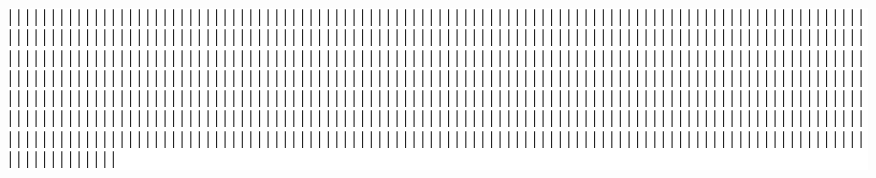|  |  |  |  |  |  |  |  |  |  |  |  |  |  |  |  |  |  |  |  |  |  |
|  |  |  |  |  |  |  |  |  |  |  |  |  |  |  |  |  |  |  |  |  |  |
|  |  |  |  |  |  |  |  |  |  |  |  |  |  |  |  |  |  |  |  |  |  |
|  |  |  |  |  |  |  |  |  |  |  |  |  |  |  |  |  |  |  |  |  |  |
|  |  |  |  |  |  |  |  |  |  |  |  |  |  |  |  |  |  |  |  |  |  |
|  |  |  |  |  |  |  |  |  |  |  |  |  |  |  |  |  |  |  |  |  |  |
|  |  |  |  |  |  |  |  |  |  |  |  |  |  |  |  |  |  |  |  |  |  |
|  |  |  |  |  |  |  |  |  |  |  |  |  |  |  |  |  |  |  |  |  |  |
|  |  |  |  |  |  |  |  |  |  |  |  |  |  |  |  |  |  |  |  |  |  |
|  |  |  |  |  |  |  |  |  |  |  |  |  |  |  |  |  |  |  |  |  |  |
|  |  |  |  |  |  |  |  |  |  |  |  |  |  |  |  |  |  |  |  |  |  |
|  |  |  |  |  |  |  |  |  |  |  |  |  |  |  |  |  |  |  |  |  |  |
|  |  |  |  |  |  |  |  |  |  |  |  |  |  |  |  |  |  |  |  |  |  |
|  |  |  |  |  |  |  |  |  |  |  |  |  |  |  |  |  |  |  |  |  |  |
|  |  |  |  |  |  |  |  |  |  |  |  |  |  |  |  |  |  |  |  |  |  |
|  |  |  |  |  |  |  |  |  |  |  |  |  |  |  |  |  |  |  |  |  |  |
|  |  |  |  |  |  |  |  |  |  |  |  |  |  |  |  |  |  |  |  |  |  |
|  |  |  |  |  |  |  |  |  |  |  |  |  |  |  |  |  |  |  |  |  |  |
|  |  |  |  |  |  |  |  |  |  |  |  |  |  |  |  |  |  |  |  |  |  |
|  |  |  |  |  |  |  |  |  |  |  |  |  |  |  |  |  |  |  |  |  |  |
|  |  |  |  |  |  |  |  |  |  |  |  |  |  |  |  |  |  |  |  |  |  |
|  |  |  |  |  |  |  |  |  |  |  |  |  |  |  |  |  |  |  |  |  |  |
|  |  |  |  |  |  |  |  |  |  |  |  |  |  |  |  |  |  |  |  |  |  |
|  |  |  |  |  |  |  |  |  |  |  |  |  |  |  |  |  |  |  |  |  |  |
|  |  |  |  |  |  |  |  |  |  |  |  |  |  |  |  |  |  |  |  |  |  |
|  |  |  |  |  |  |  |  |  |  |  |  |  |  |  |  |  |  |  |  |  |  |
|  |  |  |  |  |  |  |  |  |  |  |  |  |  |  |  |  |  |  |  |  |  |
|  |  |  |  |  |  |  |  |  |  |  |  |  |  |  |  |  |  |  |  |  |  |
|  |  |  |  |  |  |  |  |  |  |  |  |  |  |  |  |  |  |  |  |  |  |
|  |  |  |  |  |  |  |  |  |  |  |  |  |  |  |  |  |  |  |  |  |  |
|  |  |  |  |  |  |  |  |  |  |  |  |  |  |  |  |  |  |  |  |  |  |
